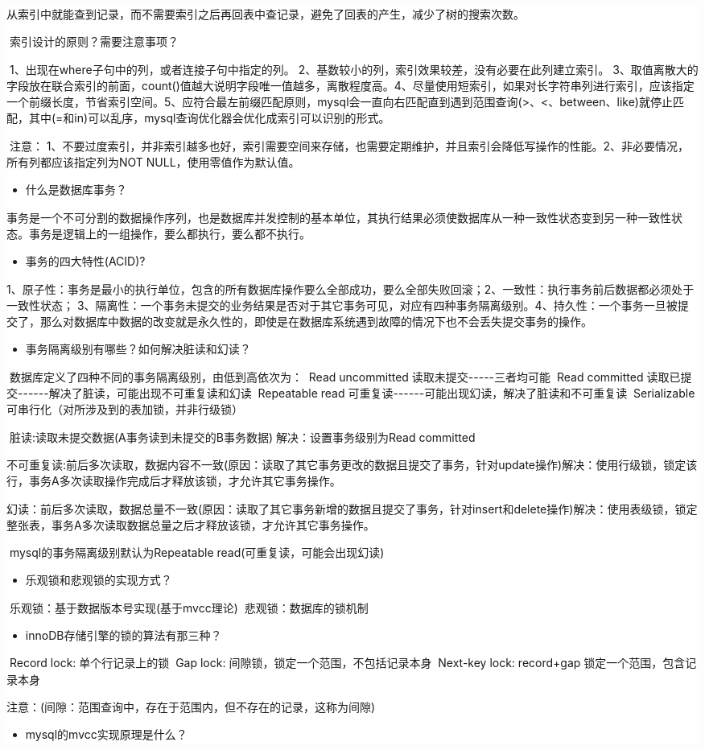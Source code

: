 ​		从索引中就能查到记录，而不需要索引之后再回表中查记录，避免了回表的产生，减少了树的搜索次数。

​		索引设计的原则？需要注意事项？

​		1、出现在where子句中的列，或者连接子句中指定的列。
​		2、基数较小的列，索引效果较差，没有必要在此列建立索引。
​		3、取值离散大的字段放在联合索引的前面，count()值越大说明字段唯一值越多，离散程度高。
​		4、尽量使用短索引，如果对长字符串列进行索引，应该指定一个前缀长度，节省索引空间。
​		5、应符合最左前缀匹配原则，mysql会一直向右匹配直到遇到范围查询(>、<、between、like)就停止匹配，其中(=和in)可以乱序，mysql查询优化器会优化成索引可以识别的形式。

​	注意：
​	1、不要过度索引，并非索引越多也好，索引需要空间来存储，也需要定期维护，并且索引会降低写操作的性能。
​	2、非必要情况，所有列都应该指定列为NOT NULL，使用零值作为默认值。

- 什么是数据库事务？

​		事务是一个不可分割的数据操作序列，也是数据库并发控制的基本单位，其执行结果必须使数据库从一种一致性状态变到另一种一致性状态。事务是逻辑上的一组操作，要么都执行，要么都不执行。

- 事务的四大特性(ACID)?

​		1、原子性：事务是最小的执行单位，包含的所有数据库操作要么全部成功，要么全部失败回滚；
​		2、一致性：执行事务前后数据都必须处于一致性状态；
​		3、隔离性：一个事务未提交的业务结果是否对于其它事务可见，对应有四种事务隔离级别。
​		4、持久性：一个事务一旦被提交了，那么对数据库中数据的改变就是永久性的，即使是在数据库
​		系统遇到故障的情况下也不会丢失提交事务的操作。

- 事务隔离级别有哪些？如何解决脏读和幻读？

​		数据库定义了四种不同的事务隔离级别，由低到高依次为：
​		Read uncommitted 读取未提交-----三者均可能
​		Read committed 读取已提交------解决了脏读，可能出现不可重复读和幻读
​		Repeatable read 可重复读------可能出现幻读，解决了脏读和不可重复读
​		Serializable 可串行化（对所涉及到的表加锁，并非行级锁）

​		脏读:读取未提交数据(A事务读到未提交的B事务数据)
​		解决：设置事务级别为Read committed

​		不可重复读:前后多次读取，数据内容不一致(原因：读取了其它事务更改的数据且提交了事务，针对update操作)
​		解决：使用行级锁，锁定该行，事务A多次读取操作完成后才释放该锁，才允许其它事务操作。

​		幻读：前后多次读取，数据总量不一致(原因：读取了其它事务新增的数据且提交了事务，针对insert和delete操作)
​		解决：使用表级锁，锁定整张表，事务A多次读取数据总量之后才释放该锁，才允许其它事务操作。

​		mysql的事务隔离级别默认为Repeatable read(可重复读，可能会出现幻读)

- 乐观锁和悲观锁的实现方式？

​		乐观锁：基于数据版本号实现(基于mvcc理论)
​		悲观锁：数据库的锁机制

- innoDB存储引擎的锁的算法有那三种？

​		Record lock: 单个行记录上的锁
​		Gap lock: 间隙锁，锁定一个范围，不包括记录本身
​		Next-key lock: record+gap 锁定一个范围，包含记录本身

​		注意：(间隙：范围查询中，存在于范围内，但不存在的记录，这称为间隙)

- mysql的mvcc实现原理是什么？
